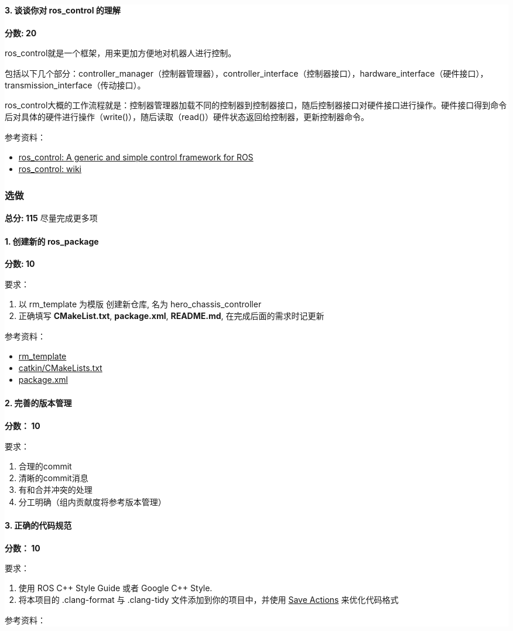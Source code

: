 #### 3. 谈谈你对 ros_control 的理解

**分数: 20**

ros_control就是一个框架，用来更加方便地对机器人进行控制。

包括以下几个部分：controller_manager（控制器管理器），controller_interface（控制器接口），hardware_interface（硬件接口），transmission_interface（传动接口）。

ros_control大概的工作流程就是：控制器管理器加载不同的控制器到控制器接口，随后控制器接口对硬件接口进行操作。硬件接口得到命令后对具体的硬件进行操作（write()），随后读取（read()）硬件状态返回给控制器，更新控制器命令。

参考资料：

- [ros_control: A generic and simple control framework for ROS](http://www.theoj.org/joss-papers/joss.00456/10.21105.joss.00456.pdf)
- [ros_control: wiki](https://github.com/ros-controls/ros_control/wiki)

### 选做

**总分: 115** 尽量完成更多项

#### 1. 创建新的 ros_package

**分数: 10**

要求：

1. 以 rm_template 为模版 创建新仓库, 名为 hero_chassis_controller
2. 正确填写 **CMakeList.txt**, **package.xml**, **README.md**, 在完成后面的需求时记更新

参考资料：

- [rm_template](https://github.com/gdut-dynamic-x/rm_template)
- [catkin/CMakeLists.txt](http://wiki.ros.org/catkin/CMakeLists.txt)
- [package.xml](http://wiki.ros.org/catkin/package.xml)

#### 2. 完善的版本管理

**分数： 10**

要求：

1. 合理的commit
2. 清晰的commit消息
3. 有和合并冲突的处理
4. 分工明确（组内贡献度将参考版本管理）

#### 3. 正确的代码规范

**分数： 10**

要求：

1. 使用 ROS C++ Style Guide 或者 Google C++ Style.
2. 将本项目的 .clang-format 与 .clang-tidy
   文件添加到你的项目中，并使用 [Save Actions](https://plugins.jetbrains.com/plugin/7642-save-actions) 来优化代码格式

参考资料：
